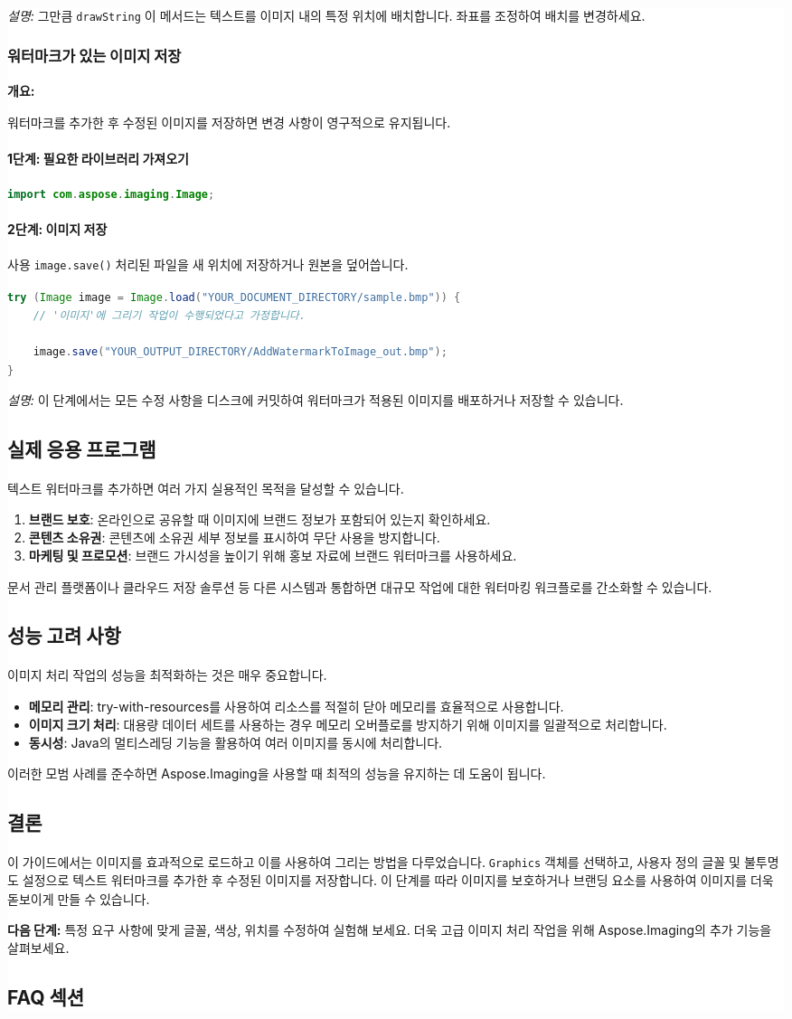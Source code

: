 *설명:* 그만큼 `drawString` 이 메서드는 텍스트를 이미지 내의 특정 위치에 배치합니다. 좌표를 조정하여 배치를 변경하세요.

### 워터마크가 있는 이미지 저장

**개요:**

워터마크를 추가한 후 수정된 이미지를 저장하면 변경 사항이 영구적으로 유지됩니다.

#### 1단계: 필요한 라이브러리 가져오기

```java
import com.aspose.imaging.Image;
```

#### 2단계: 이미지 저장

사용 `image.save()` 처리된 파일을 새 위치에 저장하거나 원본을 덮어씁니다.

```java
try (Image image = Image.load("YOUR_DOCUMENT_DIRECTORY/sample.bmp")) {
    // '이미지'에 그리기 작업이 수행되었다고 가정합니다.

    image.save("YOUR_OUTPUT_DIRECTORY/AddWatermarkToImage_out.bmp");
}
```

*설명:* 이 단계에서는 모든 수정 사항을 디스크에 커밋하여 워터마크가 적용된 이미지를 배포하거나 저장할 수 있습니다.

## 실제 응용 프로그램

텍스트 워터마크를 추가하면 여러 가지 실용적인 목적을 달성할 수 있습니다.

1. **브랜드 보호**: 온라인으로 공유할 때 이미지에 브랜드 정보가 포함되어 있는지 확인하세요.
2. **콘텐츠 소유권**: 콘텐츠에 소유권 세부 정보를 표시하여 무단 사용을 방지합니다.
3. **마케팅 및 프로모션**: 브랜드 가시성을 높이기 위해 홍보 자료에 브랜드 워터마크를 사용하세요.

문서 관리 플랫폼이나 클라우드 저장 솔루션 등 다른 시스템과 통합하면 대규모 작업에 대한 워터마킹 워크플로를 간소화할 수 있습니다.

## 성능 고려 사항

이미지 처리 작업의 성능을 최적화하는 것은 매우 중요합니다.

- **메모리 관리**: try-with-resources를 사용하여 리소스를 적절히 닫아 메모리를 효율적으로 사용합니다.
- **이미지 크기 처리**: 대용량 데이터 세트를 사용하는 경우 메모리 오버플로를 방지하기 위해 이미지를 일괄적으로 처리합니다.
- **동시성**: Java의 멀티스레딩 기능을 활용하여 여러 이미지를 동시에 처리합니다.

이러한 모범 사례를 준수하면 Aspose.Imaging을 사용할 때 최적의 성능을 유지하는 데 도움이 됩니다.

## 결론

이 가이드에서는 이미지를 효과적으로 로드하고 이를 사용하여 그리는 방법을 다루었습니다. `Graphics` 객체를 선택하고, 사용자 정의 글꼴 및 불투명도 설정으로 텍스트 워터마크를 추가한 후 수정된 이미지를 저장합니다. 이 단계를 따라 이미지를 보호하거나 브랜딩 요소를 사용하여 이미지를 더욱 돋보이게 만들 수 있습니다.

**다음 단계:** 특정 요구 사항에 맞게 글꼴, 색상, 위치를 수정하여 실험해 보세요. 더욱 고급 이미지 처리 작업을 위해 Aspose.Imaging의 추가 기능을 살펴보세요.

## FAQ 섹션
